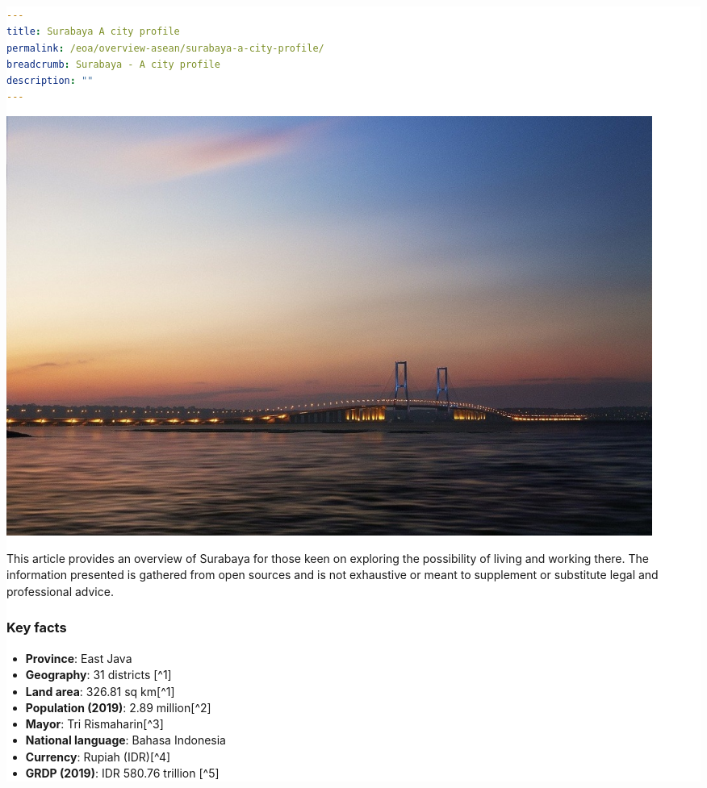 ```yaml
---
title: Surabaya A city profile
permalink: /eoa/overview-asean/surabaya-a-city-profile/
breadcrumb: Surabaya - A city profile
description: ""
---
```


<img src="\images\eoa\Asean Overview\Surabaya-snapshot-cover.jpg" alt="Surabaya snapshot banner" style="width:800px;" />

This article provides an overview of Surabaya for those keen on exploring the possibility of living and working there. The information presented is gathered from open sources and is not exhaustive or meant to supplement or substitute legal and professional advice. 

### **Key facts**

- **Province**: East Java
- **Geography**: 31 districts [^1]
- **Land area**: 326.81 sq km[^1]
- **Population (2019)**: 2.89 million[^2]
- **Mayor**: Tri Rismaharin[^3]
- **National language**: Bahasa Indonesia
- **Currency**: Rupiah (IDR)[^4]
- **GRDP (2019)**: IDR 580.76 trillion [^5]


[^15]:  Kota Surabaya dalam angka 2020. (2020). *Badan Pusat Statistik,* p. 297. Retrieved December 11, 2020, from [https://surabayakota.bps.go.id](https://surabayakota.bps.go.id/publication/2020/05/19/4b5506b7a089a61c75ef6cc9/kota-surabaya-dalam-angka-2020.html){:target="_blank"}
[^16]:  Submarine monument Surabaya. (2017). *Surabaya Tourism.* Retrieved December 11, 2020, from [http://www.eastjava.com](http://www.eastjava.com/tourism/surabaya/monkasel.html){:target="blank"}; Bungkul Park. (2017). *Surabaya Tourism.* Retrieved December 11, 2020, from [http://www.eastjava.com](http://www.eastjava.com/tourism/surabaya/bungkul-park.html){:target="blank"}; Ampel Mosque Surabaya. (2017). *Surabaya Tourism.* Retrieved December 11, 2020, from [http://www.eastjava.com](http://www.eastjava.com/tourism/surabaya/sunan-ampel.html){:target="_blank"}
[^17]:  Senior Minister of State Sim Ann leads 13 SMEs on IE Singapore-SBF business mission to Surabaya. (2016, May 27). *Singapore Business Federation.* Retrieved December 11, 2020, from [https://www.sbf.org.sg](https://www.sbf.org.sg/senior-minister-of-state-sim-ann-leads-13-smes-on-ie-singapore-sbf-business-mission-to-surabaya){:target="_blank"}
[^18]:  Soeriaatmadja, W. (2017, September 8). Jokowi’s infrastructure push ‘a boon for Singapore firms’. *The Straits Times.* Retrieved December 11, 2020, from [https://www.straitstimes.com](https://www.straitstimes.com/asia/jokowis-infrastructure-push-a-boon-for-singapore-firms){:target="_blank"}